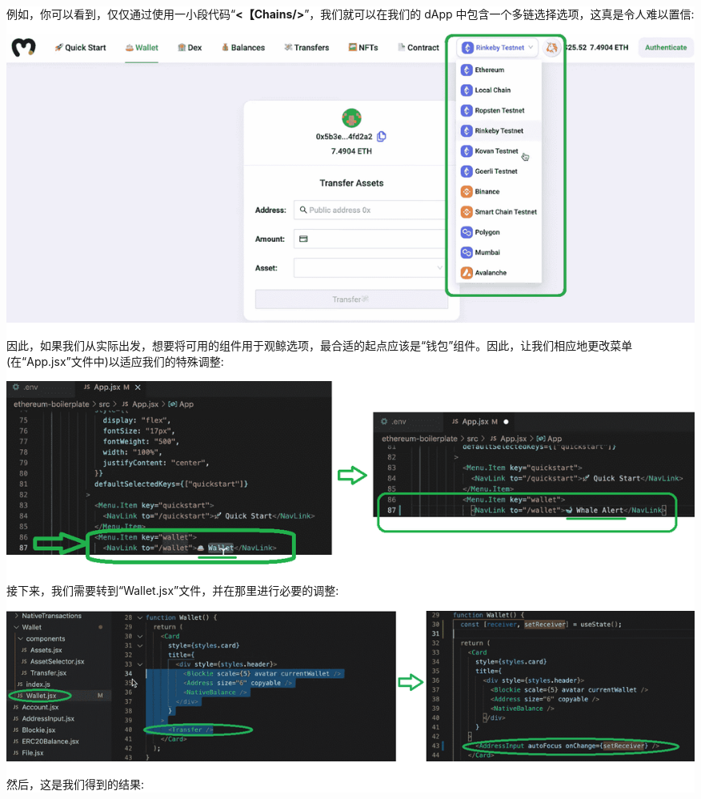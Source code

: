 例如，你可以看到，仅仅通过使用一小段代码“**<【Chains/>**”，我们就可以在我们的 dApp 中包含一个多链选择选项，这真是令人难以置信:

![](img/1133e6c7ba49e66cc5cb5e8c1876eee4.png)

因此，如果我们从实际出发，想要将可用的组件用于观鲸选项，最合适的起点应该是“钱包”组件。因此，让我们相应地更改菜单(在“App.jsx”文件中)以适应我们的特殊调整:

![](img/cbc6927fe33cdcd66f93826721de77f1.png)

接下来，我们需要转到“Wallet.jsx”文件，并在那里进行必要的调整:

![](img/e6686e90b7536076160144a8a528197c.png)

然后，这是我们得到的结果:
